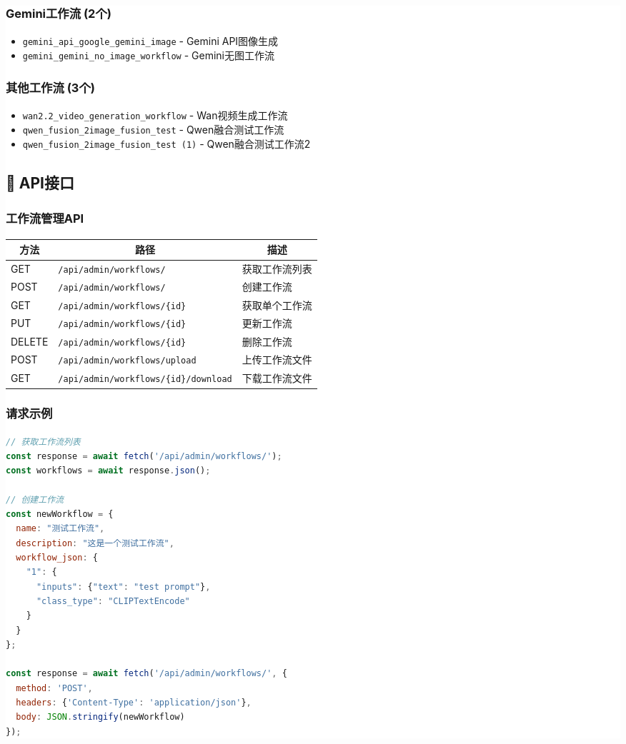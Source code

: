 ### Gemini工作流 (2个)
- `gemini_api_google_gemini_image` - Gemini API图像生成
- `gemini_gemini_no_image_workflow` - Gemini无图工作流

### 其他工作流 (3个)
- `wan2.2_video_generation_workflow` - Wan视频生成工作流
- `qwen_fusion_2image_fusion_test` - Qwen融合测试工作流
- `qwen_fusion_2image_fusion_test (1)` - Qwen融合测试工作流2

## 🔧 API接口

### 工作流管理API

| 方法 | 路径 | 描述 |
|------|------|------|
| GET | `/api/admin/workflows/` | 获取工作流列表 |
| POST | `/api/admin/workflows/` | 创建工作流 |
| GET | `/api/admin/workflows/{id}` | 获取单个工作流 |
| PUT | `/api/admin/workflows/{id}` | 更新工作流 |
| DELETE | `/api/admin/workflows/{id}` | 删除工作流 |
| POST | `/api/admin/workflows/upload` | 上传工作流文件 |
| GET | `/api/admin/workflows/{id}/download` | 下载工作流文件 |

### 请求示例

```javascript
// 获取工作流列表
const response = await fetch('/api/admin/workflows/');
const workflows = await response.json();

// 创建工作流
const newWorkflow = {
  name: "测试工作流",
  description: "这是一个测试工作流",
  workflow_json: {
    "1": {
      "inputs": {"text": "test prompt"},
      "class_type": "CLIPTextEncode"
    }
  }
};

const response = await fetch('/api/admin/workflows/', {
  method: 'POST',
  headers: {'Content-Type': 'application/json'},
  body: JSON.stringify(newWorkflow)
});
```
